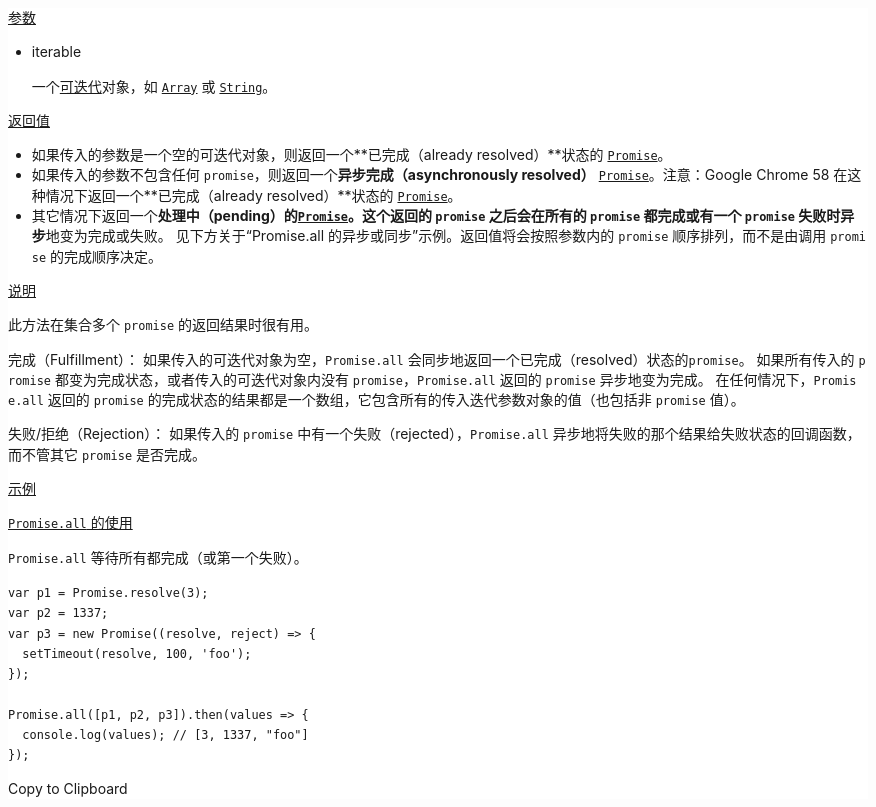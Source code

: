 [参数](https://developer.mozilla.org/zh-CN/docs/Web/JavaScript/Reference/Global_Objects/Promise/all#参数)

- iterable

  一个[可迭代](https://developer.mozilla.org/en-US/docs/Web/JavaScript/Reference/Iteration_protocols#The_iterable_protocol)对象，如 [`Array`](https://developer.mozilla.org/zh-CN/docs/Web/JavaScript/Reference/Global_Objects/Array) 或 [`String`](https://developer.mozilla.org/zh-CN/docs/Web/JavaScript/Reference/Global_Objects/String)。

[返回值](https://developer.mozilla.org/zh-CN/docs/Web/JavaScript/Reference/Global_Objects/Promise/all#返回值)

- 如果传入的参数是一个空的可迭代对象，则返回一个**已完成（already resolved）**状态的 [`Promise`](https://developer.mozilla.org/zh-CN/docs/Web/JavaScript/Reference/Global_Objects/Promise)。
- 如果传入的参数不包含任何 `promise`，则返回一个**异步完成（asynchronously resolved）** [`Promise`](https://developer.mozilla.org/zh-CN/docs/Web/JavaScript/Reference/Global_Objects/Promise)。注意：Google Chrome 58 在这种情况下返回一个**已完成（already resolved）**状态的 [`Promise`](https://developer.mozilla.org/zh-CN/docs/Web/JavaScript/Reference/Global_Objects/Promise)。
- 其它情况下返回一个**处理中（pending）**的[`Promise`](https://developer.mozilla.org/zh-CN/docs/Web/JavaScript/Reference/Global_Objects/Promise)。这个返回的 `promise` 之后会在所有的 `promise` 都完成或有一个 `promise` 失败时**异步**地变为完成或失败。 见下方关于“Promise.all 的异步或同步”示例。返回值将会按照参数内的 `promise` 顺序排列，而不是由调用 `promise` 的完成顺序决定。

[说明](https://developer.mozilla.org/zh-CN/docs/Web/JavaScript/Reference/Global_Objects/Promise/all#说明)

此方法在集合多个 `promise` 的返回结果时很有用。

完成（Fulfillment）：
如果传入的可迭代对象为空，`Promise.all` 会同步地返回一个已完成（resolved）状态的`promise`。
如果所有传入的 `promise` 都变为完成状态，或者传入的可迭代对象内没有 `promise`，`Promise.all` 返回的 `promise` 异步地变为完成。
在任何情况下，`Promise.all` 返回的 `promise` 的完成状态的结果都是一个数组，它包含所有的传入迭代参数对象的值（也包括非 `promise` 值）。

失败/拒绝（Rejection）：
如果传入的 `promise` 中有一个失败（rejected），`Promise.all` 异步地将失败的那个结果给失败状态的回调函数，而不管其它 `promise` 是否完成。

[示例](https://developer.mozilla.org/zh-CN/docs/Web/JavaScript/Reference/Global_Objects/Promise/all#示例)

[`Promise.all` 的使用](https://developer.mozilla.org/zh-CN/docs/Web/JavaScript/Reference/Global_Objects/Promise/all#promise.all_的使用)

`Promise.all` 等待所有都完成（或第一个失败）。

```
var p1 = Promise.resolve(3);
var p2 = 1337;
var p3 = new Promise((resolve, reject) => {
  setTimeout(resolve, 100, 'foo');
});

Promise.all([p1, p2, p3]).then(values => {
  console.log(values); // [3, 1337, "foo"]
});
```

Copy to Clipboard


  [Symbol.for('secret')]: '4',